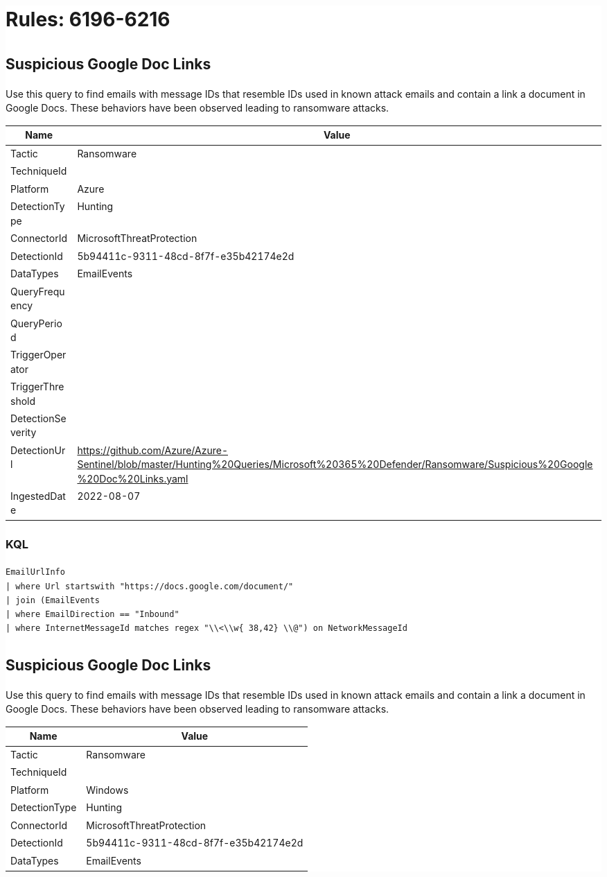 ﻿# Rules: 6196-6216

## Suspicious Google Doc Links

Use this query to find emails with message IDs that resemble IDs used in known attack emails and contain a link a document in Google Docs. These behaviors have
been observed leading to ransomware attacks.

|Name | Value |
| --- | --- |
|Tactic | Ransomware|
|TechniqueId | |
|Platform | Azure|
|DetectionType | Hunting |
|ConnectorId | MicrosoftThreatProtection |
|DetectionId | 5b94411c-9311-48cd-8f7f-e35b42174e2d |
|DataTypes | EmailEvents |
|QueryFrequency |  |
|QueryPeriod |  |
|TriggerOperator |  |
|TriggerThreshold |  |
|DetectionSeverity |  |
|DetectionUrl | https://github.com/Azure/Azure-Sentinel/blob/master/Hunting%20Queries/Microsoft%20365%20Defender/Ransomware/Suspicious%20Google%20Doc%20Links.yaml |
|IngestedDate | 2022-08-07 |

### KQL
```kql
EmailUrlInfo 
| where Url startswith "https://docs.google.com/document/" 
| join (EmailEvents 
| where EmailDirection == "Inbound" 
| where InternetMessageId matches regex "\\<\\w{ 38,42} \\@") on NetworkMessageId 

```

## Suspicious Google Doc Links

Use this query to find emails with message IDs that resemble IDs used in known attack emails and contain a link a document in Google Docs. These behaviors have
been observed leading to ransomware attacks.

|Name | Value |
| --- | --- |
|Tactic | Ransomware|
|TechniqueId | |
|Platform | Windows|
|DetectionType | Hunting |
|ConnectorId | MicrosoftThreatProtection |
|DetectionId | 5b94411c-9311-48cd-8f7f-e35b42174e2d |
|DataTypes | EmailEvents |